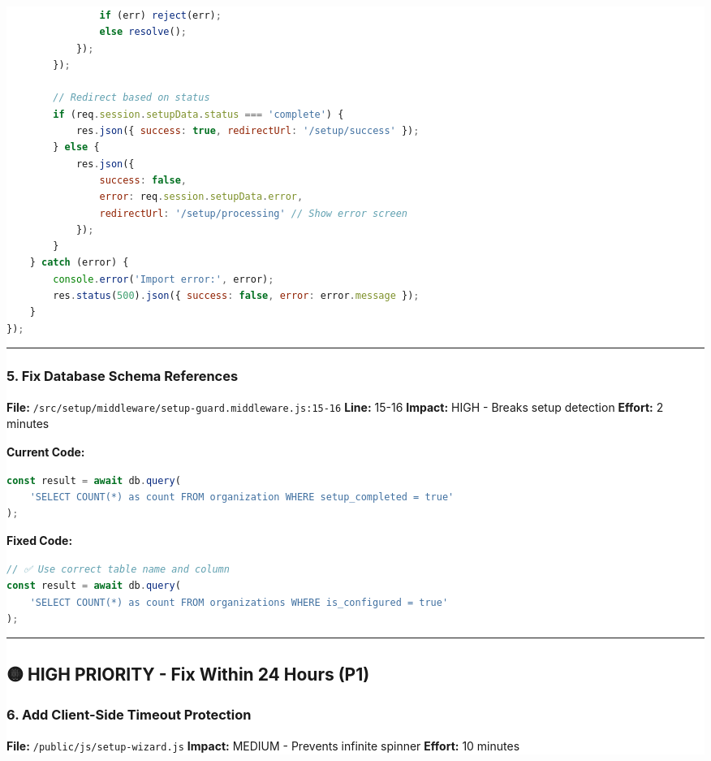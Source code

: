 ```javascript
                if (err) reject(err);
                else resolve();
            });
        });

        // Redirect based on status
        if (req.session.setupData.status === 'complete') {
            res.json({ success: true, redirectUrl: '/setup/success' });
        } else {
            res.json({
                success: false,
                error: req.session.setupData.error,
                redirectUrl: '/setup/processing' // Show error screen
            });
        }
    } catch (error) {
        console.error('Import error:', error);
        res.status(500).json({ success: false, error: error.message });
    }
});
```

---

### 5. Fix Database Schema References
**File:** `/src/setup/middleware/setup-guard.middleware.js:15-16`
**Line:** 15-16
**Impact:** HIGH - Breaks setup detection
**Effort:** 2 minutes

**Current Code:**
```javascript
const result = await db.query(
    'SELECT COUNT(*) as count FROM organization WHERE setup_completed = true'
);
```

**Fixed Code:**
```javascript
// ✅ Use correct table name and column
const result = await db.query(
    'SELECT COUNT(*) as count FROM organizations WHERE is_configured = true'
);
```

---

## 🟡 HIGH PRIORITY - Fix Within 24 Hours (P1)

### 6. Add Client-Side Timeout Protection
**File:** `/public/js/setup-wizard.js`
**Impact:** MEDIUM - Prevents infinite spinner
**Effort:** 10 minutes
